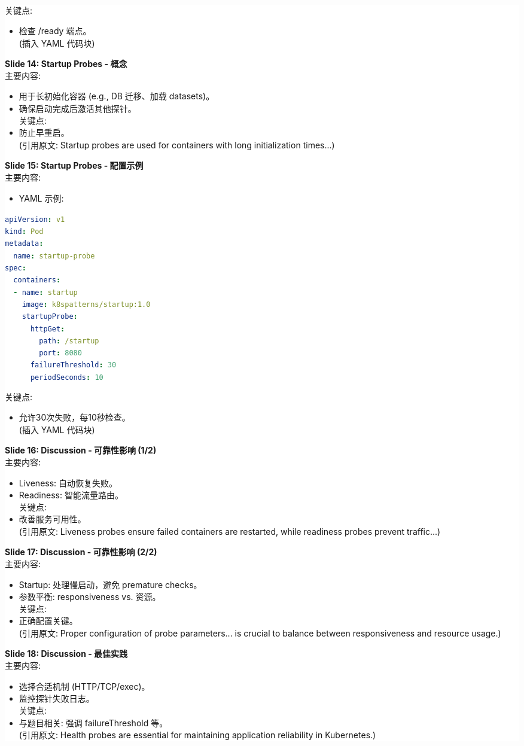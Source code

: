 关键点:  
- 检查 /ready 端点。  
(插入 YAML 代码块)

**Slide 14: Startup Probes - 概念**  
主要内容:  
- 用于长初始化容器 (e.g., DB 迁移、加载 datasets)。  
- 确保启动完成后激活其他探针。  
关键点:  
- 防止早重启。  
(引用原文: Startup probes are used for containers with long initialization times...)

**Slide 15: Startup Probes - 配置示例**  
主要内容:  
- YAML 示例:  
```yaml
apiVersion: v1  
kind: Pod  
metadata:  
  name: startup-probe  
spec:  
  containers:  
  - name: startup  
    image: k8spatterns/startup:1.0  
    startupProbe:  
      httpGet:  
        path: /startup  
        port: 8080  
      failureThreshold: 30  
      periodSeconds: 10  
```  
关键点:  
- 允许30次失败，每10秒检查。  
(插入 YAML 代码块)

**Slide 16: Discussion - 可靠性影响 (1/2)**  
主要内容:  
- Liveness: 自动恢复失败。  
- Readiness: 智能流量路由。  
关键点:  
- 改善服务可用性。  
(引用原文: Liveness probes ensure failed containers are restarted, while readiness probes prevent traffic...)

**Slide 17: Discussion - 可靠性影响 (2/2)**  
主要内容:  
- Startup: 处理慢启动，避免 premature checks。  
- 参数平衡: responsiveness vs. 资源。  
关键点:  
- 正确配置关键。  
(引用原文: Proper configuration of probe parameters... is crucial to balance between responsiveness and resource usage.)

**Slide 18: Discussion - 最佳实践**  
主要内容:  
- 选择合适机制 (HTTP/TCP/exec)。  
- 监控探针失败日志。  
关键点:  
- 与题目相关: 强调 failureThreshold 等。  
(引用原文: Health probes are essential for maintaining application reliability in Kubernetes.)
